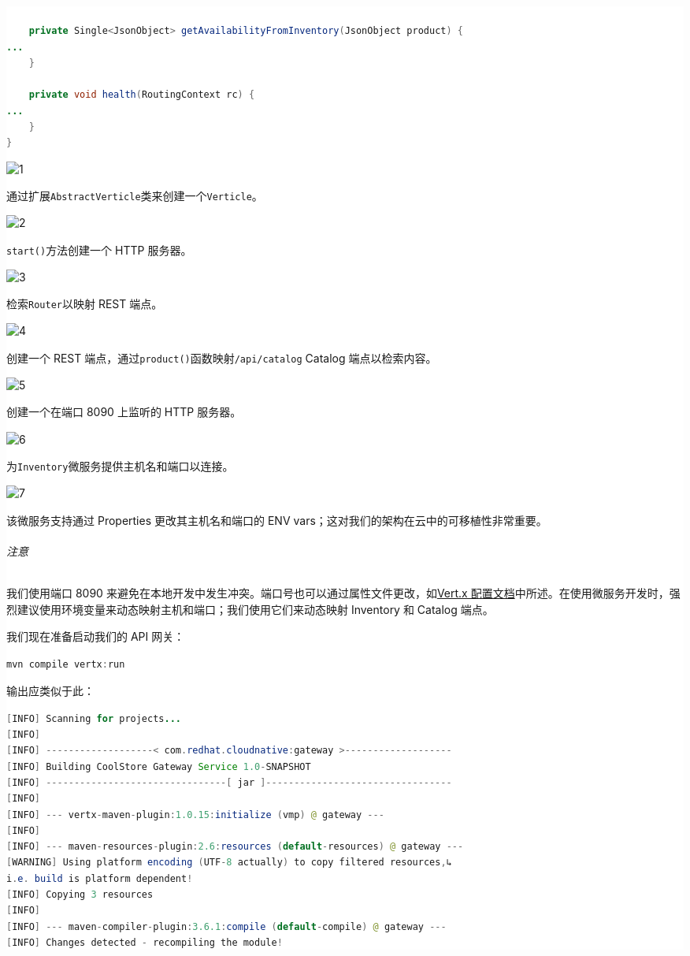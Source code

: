 ```java

    private Single<JsonObject> getAvailabilityFromInventory(JsonObject product) {
...
    }

    private void health(RoutingContext rc) {
...
    }
}
```

![1](img/#co_the_path_to_cloud_native_java_CO12-1)

通过扩展`AbstractVerticle`类来创建一个`Verticle`。

![2](img/#co_the_path_to_cloud_native_java_CO12-2)

`start()`方法创建一个 HTTP 服务器。

![3](img/#co_the_path_to_cloud_native_java_CO12-3)

检索`Router`以映射 REST 端点。

![4](img/#co_the_path_to_cloud_native_java_CO12-4)

创建一个 REST 端点，通过`product()`函数映射`/api/catalog` Catalog 端点以检索内容。

![5](img/#co_the_path_to_cloud_native_java_CO12-5)

创建一个在端口 8090 上监听的 HTTP 服务器。

![6](img/#co_the_path_to_cloud_native_java_CO12-6)

为`Inventory`微服务提供主机名和端口以连接。

![7](img/#co_the_path_to_cloud_native_java_CO12-7)

该微服务支持通过 Properties 更改其主机名和端口的 ENV vars；这对我们的架构在云中的可移植性非常重要。

###### 注意

我们使用端口 8090 来避免在本地开发中发生冲突。端口号也可以通过属性文件更改，如[Vert.x 配置文档](https://oreil.ly/OgGIP)中所述。在使用微服务开发时，强烈建议使用环境变量来动态映射主机和端口；我们使用它们来动态映射 Inventory 和 Catalog 端点。

我们现在准备启动我们的 API 网关：

```java
mvn compile vertx:run
```

输出应类似于此：

```java
[INFO] Scanning for projects...
[INFO]
[INFO] -------------------< com.redhat.cloudnative:gateway >-------------------
[INFO] Building CoolStore Gateway Service 1.0-SNAPSHOT
[INFO] --------------------------------[ jar ]---------------------------------
[INFO]
[INFO] --- vertx-maven-plugin:1.0.15:initialize (vmp) @ gateway ---
[INFO]
[INFO] --- maven-resources-plugin:2.6:resources (default-resources) @ gateway ---
[WARNING] Using platform encoding (UTF-8 actually) to copy filtered resources,↳
i.e. build is platform dependent!
[INFO] Copying 3 resources
[INFO]
[INFO] --- maven-compiler-plugin:3.6.1:compile (default-compile) @ gateway ---
[INFO] Changes detected - recompiling the module!
```